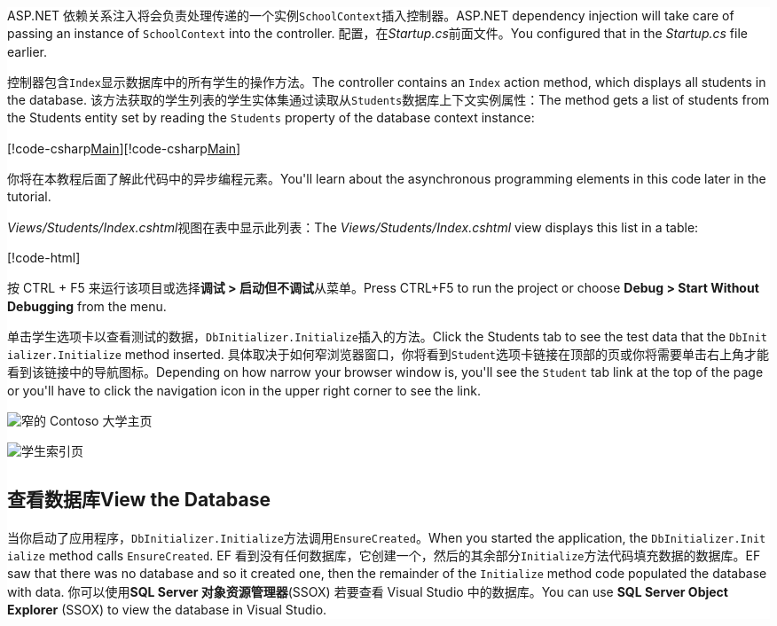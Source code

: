 <span data-ttu-id="38d4c-290">ASP.NET 依赖关系注入将会负责处理传递的一个实例`SchoolContext`插入控制器。</span><span class="sxs-lookup"><span data-stu-id="38d4c-290">ASP.NET dependency injection will take care of passing an instance of `SchoolContext` into the controller.</span></span> <span data-ttu-id="38d4c-291">配置，在*Startup.cs*前面文件。</span><span class="sxs-lookup"><span data-stu-id="38d4c-291">You configured that in the *Startup.cs* file earlier.</span></span>

<span data-ttu-id="38d4c-292">控制器包含`Index`显示数据库中的所有学生的操作方法。</span><span class="sxs-lookup"><span data-stu-id="38d4c-292">The controller contains an `Index` action method, which displays all students in the database.</span></span> <span data-ttu-id="38d4c-293">该方法获取的学生列表的学生实体集通过读取从`Students`数据库上下文实例属性：</span><span class="sxs-lookup"><span data-stu-id="38d4c-293">The method gets a list of students from the Students entity set by reading the `Students` property of the database context instance:</span></span>

<span data-ttu-id="38d4c-294">[!code-csharp[Main](intro/samples/cu/Controllers/StudentsController.cs?name=snippet_ScaffoldedIndex&highlight=3)]</span><span class="sxs-lookup"><span data-stu-id="38d4c-294">[!code-csharp[Main](intro/samples/cu/Controllers/StudentsController.cs?name=snippet_ScaffoldedIndex&highlight=3)]</span></span>

<span data-ttu-id="38d4c-295">你将在本教程后面了解此代码中的异步编程元素。</span><span class="sxs-lookup"><span data-stu-id="38d4c-295">You'll learn about the asynchronous programming elements in this code later in the tutorial.</span></span>

<span data-ttu-id="38d4c-296">*Views/Students/Index.cshtml*视图在表中显示此列表：</span><span class="sxs-lookup"><span data-stu-id="38d4c-296">The *Views/Students/Index.cshtml* view displays this list in a table:</span></span>

[!code-html[](intro/samples/cu/Views/Students/Index1.cshtml)]

<span data-ttu-id="38d4c-297">按 CTRL + F5 来运行该项目或选择**调试 > 启动但不调试**从菜单。</span><span class="sxs-lookup"><span data-stu-id="38d4c-297">Press CTRL+F5 to run the project or choose **Debug > Start Without Debugging** from the menu.</span></span>

<span data-ttu-id="38d4c-298">单击学生选项卡以查看测试的数据，`DbInitializer.Initialize`插入的方法。</span><span class="sxs-lookup"><span data-stu-id="38d4c-298">Click the Students tab to see the test data that the `DbInitializer.Initialize` method inserted.</span></span> <span data-ttu-id="38d4c-299">具体取决于如何窄浏览器窗口，你将看到`Student`选项卡链接在顶部的页或你将需要单击右上角才能看到该链接中的导航图标。</span><span class="sxs-lookup"><span data-stu-id="38d4c-299">Depending on how narrow your browser window is, you'll see the `Student` tab link at the top of the page or you'll have to click the navigation icon in the upper right corner to see the link.</span></span>

![窄的 Contoso 大学主页](intro/_static/home-page-narrow.png)

![学生索引页](intro/_static/students-index.png)

## <a name="view-the-database"></a><span data-ttu-id="38d4c-302">查看数据库</span><span class="sxs-lookup"><span data-stu-id="38d4c-302">View the Database</span></span>

<span data-ttu-id="38d4c-303">当你启动了应用程序，`DbInitializer.Initialize`方法调用`EnsureCreated`。</span><span class="sxs-lookup"><span data-stu-id="38d4c-303">When you started the application, the `DbInitializer.Initialize` method calls `EnsureCreated`.</span></span> <span data-ttu-id="38d4c-304">EF 看到没有任何数据库，它创建一个，然后的其余部分`Initialize`方法代码填充数据的数据库。</span><span class="sxs-lookup"><span data-stu-id="38d4c-304">EF saw that there was no database and so it created one, then the remainder of the `Initialize` method code populated the database with data.</span></span> <span data-ttu-id="38d4c-305">你可以使用**SQL Server 对象资源管理器**(SSOX) 若要查看 Visual Studio 中的数据库。</span><span class="sxs-lookup"><span data-stu-id="38d4c-305">You can use **SQL Server Object Explorer** (SSOX) to view the database in Visual Studio.</span></span>
